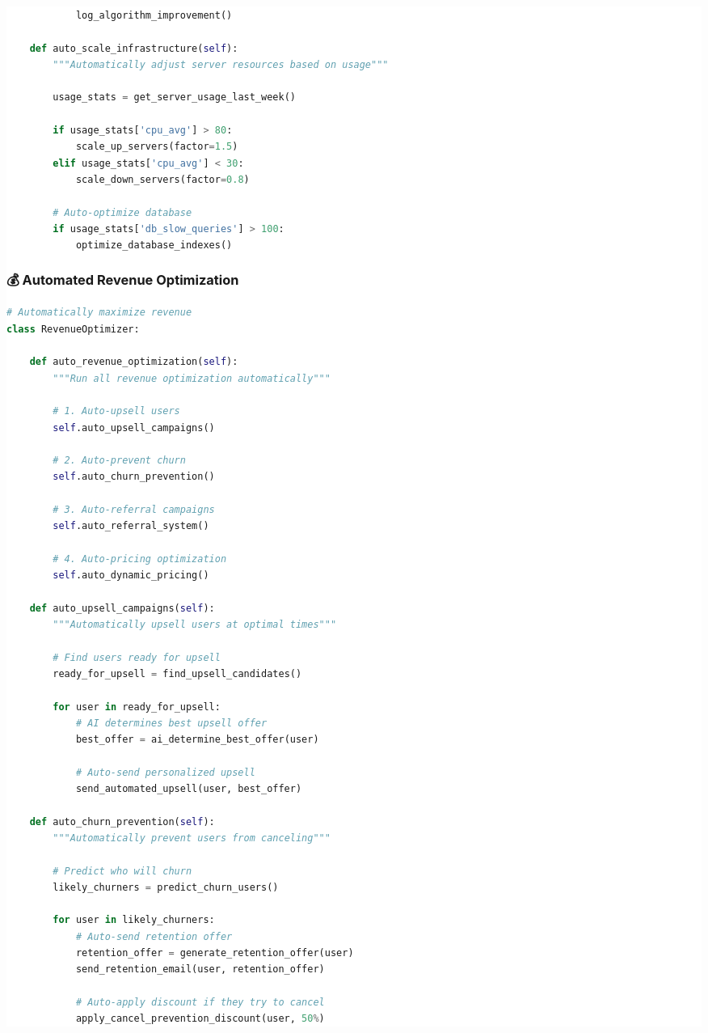 ```python
            log_algorithm_improvement()
    
    def auto_scale_infrastructure(self):
        """Automatically adjust server resources based on usage"""
        
        usage_stats = get_server_usage_last_week()
        
        if usage_stats['cpu_avg'] > 80:
            scale_up_servers(factor=1.5)
        elif usage_stats['cpu_avg'] < 30:
            scale_down_servers(factor=0.8)
        
        # Auto-optimize database
        if usage_stats['db_slow_queries'] > 100:
            optimize_database_indexes()
```

### **💰 Automated Revenue Optimization**
```python
# Automatically maximize revenue
class RevenueOptimizer:
    
    def auto_revenue_optimization(self):
        """Run all revenue optimization automatically"""
        
        # 1. Auto-upsell users
        self.auto_upsell_campaigns()
        
        # 2. Auto-prevent churn
        self.auto_churn_prevention()
        
        # 3. Auto-referral campaigns
        self.auto_referral_system()
        
        # 4. Auto-pricing optimization
        self.auto_dynamic_pricing()
    
    def auto_upsell_campaigns(self):
        """Automatically upsell users at optimal times"""
        
        # Find users ready for upsell
        ready_for_upsell = find_upsell_candidates()
        
        for user in ready_for_upsell:
            # AI determines best upsell offer
            best_offer = ai_determine_best_offer(user)
            
            # Auto-send personalized upsell
            send_automated_upsell(user, best_offer)
    
    def auto_churn_prevention(self):
        """Automatically prevent users from canceling"""
        
        # Predict who will churn
        likely_churners = predict_churn_users()
        
        for user in likely_churners:
            # Auto-send retention offer
            retention_offer = generate_retention_offer(user)
            send_retention_email(user, retention_offer)
            
            # Auto-apply discount if they try to cancel
            apply_cancel_prevention_discount(user, 50%)
```